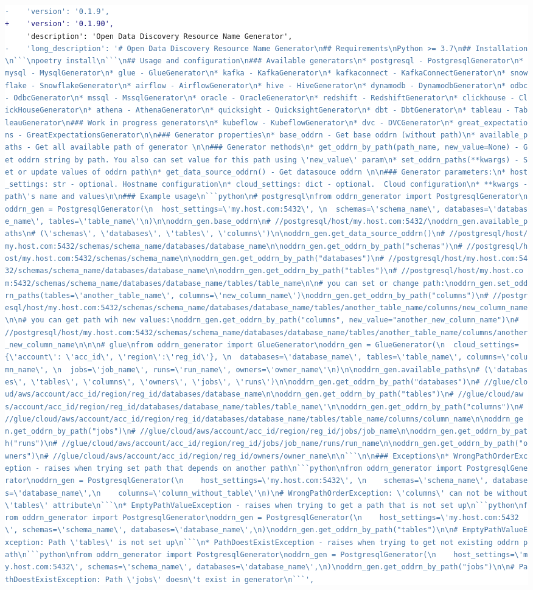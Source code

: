 ```diff
-    'version': '0.1.9',
+    'version': '0.1.90',
     'description': 'Open Data Discovery Resource Name Generator',
-    'long_description': '# Open Data Discovery Resource Name Generator\n## Requirements\nPython >= 3.7\n## Installation\n```\npoetry install\n```\n## Usage and configuration\n### Available generators\n* postgresql - PostgresqlGenerator\n* mysql - MysqlGenerator\n* glue - GlueGenerator\n* kafka - KafkaGenerator\n* kafkaconnect - KafkaConnectGenerator\n* snowflake - SnowflakeGenerator\n* airflow - AirflowGenerator\n* hive - HiveGenerator\n* dynamodb - DynamodbGenerator\n* odbc - OdbcGenerator\n* mssql - MssqlGenerator\n* oracle - OracleGenerator\n* redshift - RedshiftGenerator\n* clickhouse - ClickHouseGenerator\n* athena - AthenaGenerator\n* quicksight - QuicksightGenerator\n* dbt - DbtGenerator\n* tableau - TableauGenerator\n### Work in progress generators\n* kubeflow - KubeflowGenerator\n* dvc - DVCGenerator\n* great_expectations - GreatExpectationsGenerator\n\n### Generator properties\n* base_oddrn - Get base oddrn (without path)\n* available_paths - Get all available path of generator \n\n### Generator methods\n* get_oddrn_by_path(path_name, new_value=None) - Get oddrn string by path. You also can set value for this path using \'new_value\' param\n* set_oddrn_paths(**kwargs) - Set or update values of oddrn path\n* get_data_source_oddrn() - Get datasouce oddrn \n\n### Generator parameters:\n* host_settings: str - optional. Hostname configuration\n* cloud_settings: dict - optional.  Cloud configuration\n* **kwargs - path\'s name and values\n\n### Example usage\n```python\n# postgresql\nfrom oddrn_generator import PostgresqlGenerator\noddrn_gen = PostgresqlGenerator(\n  host_settings=\'my.host.com:5432\', \n  schemas=\'schema_name\', databases=\'database_name\', tables=\'table_name\'\n)\n\noddrn_gen.base_oddrn\n# //postgresql/host/my.host.com:5432/\noddrn_gen.available_paths\n# (\'schemas\', \'databases\', \'tables\', \'columns\')\n\noddrn_gen.get_data_source_oddrn()\n# //postgresql/host/my.host.com:5432/schemas/schema_name/databases/database_name\n\noddrn_gen.get_oddrn_by_path("schemas")\n# //postgresql/host/my.host.com:5432/schemas/schema_name\n\noddrn_gen.get_oddrn_by_path("databases")\n# //postgresql/host/my.host.com:5432/schemas/schema_name/databases/database_name\n\noddrn_gen.get_oddrn_by_path("tables")\n# //postgresql/host/my.host.com:5432/schemas/schema_name/databases/database_name/tables/table_name\n\n# you can set or change path:\noddrn_gen.set_oddrn_paths(tables=\'another_table_name\', columns=\'new_column_name\')\noddrn_gen.get_oddrn_by_path("columns")\n# //postgresql/host/my.host.com:5432/schemas/schema_name/databases/database_name/tables/another_table_name/columns/new_column_name\n\n# you can get path wih new values:\noddrn_gen.get_oddrn_by_path("columns", new_value="another_new_column_name")\n# //postgresql/host/my.host.com:5432/schemas/schema_name/databases/database_name/tables/another_table_name/columns/another_new_column_name\n\n\n# glue\nfrom oddrn_generator import GlueGenerator\noddrn_gen = GlueGenerator(\n  cloud_settings={\'account\': \'acc_id\', \'region\':\'reg_id\'}, \n  databases=\'database_name\', tables=\'table_name\', columns=\'column_name\', \n  jobs=\'job_name\', runs=\'run_name\', owners=\'owner_name\'\n)\n\noddrn_gen.available_paths\n# (\'databases\', \'tables\', \'columns\', \'owners\', \'jobs\', \'runs\')\n\noddrn_gen.get_oddrn_by_path("databases")\n# //glue/cloud/aws/account/acc_id/region/reg_id/databases/database_name\n\noddrn_gen.get_oddrn_by_path("tables")\n# //glue/cloud/aws/account/acc_id/region/reg_id/databases/database_name/tables/table_name\'\n\noddrn_gen.get_oddrn_by_path("columns")\n# //glue/cloud/aws/account/acc_id/region/reg_id/databases/database_name/tables/table_name/columns/column_name\n\noddrn_gen.get_oddrn_by_path("jobs")\n# //glue/cloud/aws/account/acc_id/region/reg_id/jobs/job_name\n\noddrn_gen.get_oddrn_by_path("runs")\n# //glue/cloud/aws/account/acc_id/region/reg_id/jobs/job_name/runs/run_name\n\noddrn_gen.get_oddrn_by_path("owners")\n# //glue/cloud/aws/account/acc_id/region/reg_id/owners/owner_name\n\n```\n\n### Exceptions\n* WrongPathOrderException - raises when trying set path that depends on another path\n```python\nfrom oddrn_generator import PostgresqlGenerator\noddrn_gen = PostgresqlGenerator(\n    host_settings=\'my.host.com:5432\', \n    schemas=\'schema_name\', databases=\'database_name\',\n    columns=\'column_without_table\'\n)\n# WrongPathOrderException: \'columns\' can not be without \'tables\' attribute\n```\n* EmptyPathValueException - raises when trying to get a path that is not set up\n```python\nfrom oddrn_generator import PostgresqlGenerator\noddrn_gen = PostgresqlGenerator(\n    host_settings=\'my.host.com:5432\', schemas=\'schema_name\', databases=\'database_name\',\n)\noddrn_gen.get_oddrn_by_path("tables")\n\n# EmptyPathValueException: Path \'tables\' is not set up\n```\n* PathDoestExistException - raises when trying to get not existing oddrn path\n```python\nfrom oddrn_generator import PostgresqlGenerator\noddrn_gen = PostgresqlGenerator(\n    host_settings=\'my.host.com:5432\', schemas=\'schema_name\', databases=\'database_name\',\n)\noddrn_gen.get_oddrn_by_path("jobs")\n\n# PathDoestExistException: Path \'jobs\' doesn\'t exist in generator\n```',
```